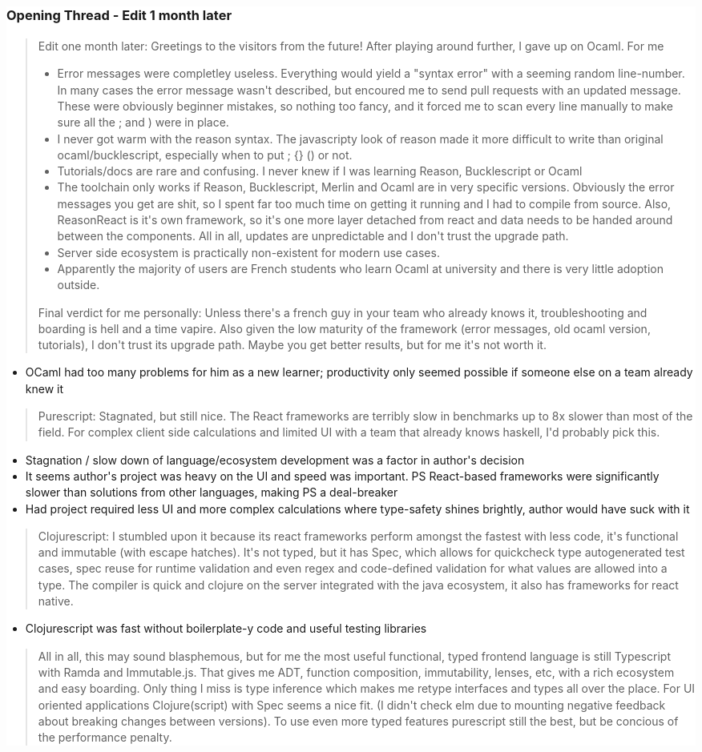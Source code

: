 ### Opening Thread - Edit 1 month later

> Edit one month later: Greetings to the visitors from the future! After playing around further, I gave up on Ocaml. For me
> - Error messages were completley useless. Everything would yield a "syntax error" with a seeming random line-number. In many cases the error message wasn't described, but encoured me to send pull requests with an updated message. These were obviously beginner mistakes, so nothing too fancy, and it forced me to scan every line manually to make sure all the ; and ) were in place.
> - I never got warm with the reason syntax. The javascripty look of reason made it more difficult to write than original ocaml/bucklescript, especially when to put ; {} () or not.
> - Tutorials/docs are rare and confusing. I never knew if I was learning Reason, Bucklescript or Ocaml
> - The toolchain only works if Reason, Bucklescript, Merlin and Ocaml are in very specific versions. Obviously the error messages you get are shit, so I spent far too much time on getting it running and I had to compile from source. Also, ReasonReact is it's own framework, so it's one more layer detached from react and data needs to be handed around between the components. All in all, updates are unpredictable and I don't trust the upgrade path.
> - Server side ecosystem is practically non-existent for modern use cases.
> - Apparently the majority of users are French students who learn Ocaml at university and there is very little adoption outside.
>
> Final verdict for me personally: Unless there's a french guy in your team who already knows it, troubleshooting and boarding is hell and a time vapire. Also given the low maturity of the framework (error messages, old ocaml version, tutorials), I don't trust its upgrade path.
> Maybe you get better results, but for me it's not worth it.

- OCaml had too many problems for him as a new learner; productivity only seemed possible if someone else on a team already knew it

> Purescript: Stagnated, but still nice. The React frameworks are terribly slow in benchmarks up to 8x slower than most of the field. For complex client side calculations and limited UI with a team that already knows haskell, I'd probably pick this.

- Stagnation / slow down of language/ecosystem development was a factor in author's decision
- It seems author's project was heavy on the UI and speed was important. PS React-based frameworks were significantly slower than solutions from other languages, making PS a deal-breaker
- Had project required less UI and more complex calculations where type-safety shines brightly, author would have suck with it

> Clojurescript: I stumbled upon it because its react frameworks perform amongst the fastest with less code, it's functional and immutable (with escape hatches). It's not typed, but it has Spec, which allows for quickcheck type autogenerated test cases, spec reuse for runtime validation and even regex and code-defined validation for what values are allowed into a type. The compiler is quick and clojure on the server integrated with the java ecosystem, it also has frameworks for react native.

- Clojurescript was fast without boilerplate-y code and useful testing libraries

> All in all, this may sound blasphemous, but for me the most useful functional, typed frontend language is still Typescript with Ramda and Immutable.js. That gives me ADT, function composition, immutability, lenses, etc, with a rich ecosystem and easy boarding. Only thing I miss is type inference which makes me retype interfaces and types all over the place. For UI oriented applications Clojure(script) with Spec seems a nice fit. (I didn't check elm due to mounting negative feedback about breaking changes between versions). To use even more typed features purescript still the best, but be concious of the performance penalty.
